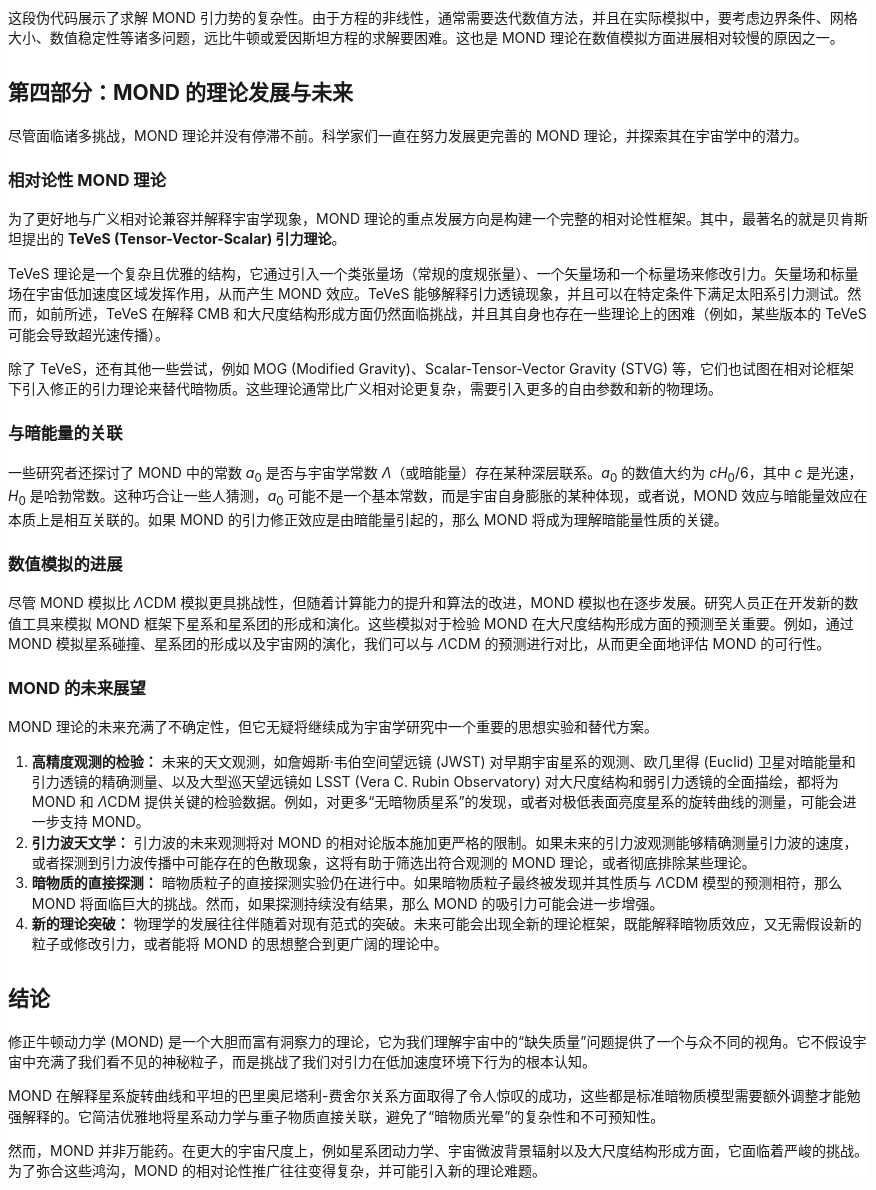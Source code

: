 这段伪代码展示了求解 MOND 引力势的复杂性。由于方程的非线性，通常需要迭代数值方法，并且在实际模拟中，要考虑边界条件、网格大小、数值稳定性等诸多问题，远比牛顿或爱因斯坦方程的求解要困难。这也是 MOND 理论在数值模拟方面进展相对较慢的原因之一。

## 第四部分：MOND 的理论发展与未来

尽管面临诸多挑战，MOND 理论并没有停滞不前。科学家们一直在努力发展更完善的 MOND 理论，并探索其在宇宙学中的潜力。

### 相对论性 MOND 理论

为了更好地与广义相对论兼容并解释宇宙学现象，MOND 理论的重点发展方向是构建一个完整的相对论性框架。其中，最著名的就是贝肯斯坦提出的 **TeVeS (Tensor-Vector-Scalar) 引力理论**。

TeVeS 理论是一个复杂且优雅的结构，它通过引入一个类张量场（常规的度规张量）、一个矢量场和一个标量场来修改引力。矢量场和标量场在宇宙低加速度区域发挥作用，从而产生 MOND 效应。TeVeS 能够解释引力透镜现象，并且可以在特定条件下满足太阳系引力测试。然而，如前所述，TeVeS 在解释 CMB 和大尺度结构形成方面仍然面临挑战，并且其自身也存在一些理论上的困难（例如，某些版本的 TeVeS 可能会导致超光速传播）。

除了 TeVeS，还有其他一些尝试，例如 MOG (Modified Gravity)、Scalar-Tensor-Vector Gravity (STVG) 等，它们也试图在相对论框架下引入修正的引力理论来替代暗物质。这些理论通常比广义相对论更复杂，需要引入更多的自由参数和新的物理场。

### 与暗能量的关联

一些研究者还探讨了 MOND 中的常数 $a_0$ 是否与宇宙学常数 $\Lambda$（或暗能量）存在某种深层联系。$a_0$ 的数值大约为 $cH_0/6$，其中 $c$ 是光速，$H_0$ 是哈勃常数。这种巧合让一些人猜测，$a_0$ 可能不是一个基本常数，而是宇宙自身膨胀的某种体现，或者说，MOND 效应与暗能量效应在本质上是相互关联的。如果 MOND 的引力修正效应是由暗能量引起的，那么 MOND 将成为理解暗能量性质的关键。

### 数值模拟的进展

尽管 MOND 模拟比 $\Lambda$CDM 模拟更具挑战性，但随着计算能力的提升和算法的改进，MOND 模拟也在逐步发展。研究人员正在开发新的数值工具来模拟 MOND 框架下星系和星系团的形成和演化。这些模拟对于检验 MOND 在大尺度结构形成方面的预测至关重要。例如，通过 MOND 模拟星系碰撞、星系团的形成以及宇宙网的演化，我们可以与 $\Lambda$CDM 的预测进行对比，从而更全面地评估 MOND 的可行性。

### MOND 的未来展望

MOND 理论的未来充满了不确定性，但它无疑将继续成为宇宙学研究中一个重要的思想实验和替代方案。

1.  **高精度观测的检验：** 未来的天文观测，如詹姆斯·韦伯空间望远镜 (JWST) 对早期宇宙星系的观测、欧几里得 (Euclid) 卫星对暗能量和引力透镜的精确测量、以及大型巡天望远镜如 LSST (Vera C. Rubin Observatory) 对大尺度结构和弱引力透镜的全面描绘，都将为 MOND 和 $\Lambda$CDM 提供关键的检验数据。例如，对更多“无暗物质星系”的发现，或者对极低表面亮度星系的旋转曲线的测量，可能会进一步支持 MOND。
2.  **引力波天文学：** 引力波的未来观测将对 MOND 的相对论版本施加更严格的限制。如果未来的引力波观测能够精确测量引力波的速度，或者探测到引力波传播中可能存在的色散现象，这将有助于筛选出符合观测的 MOND 理论，或者彻底排除某些理论。
3.  **暗物质的直接探测：** 暗物质粒子的直接探测实验仍在进行中。如果暗物质粒子最终被发现并其性质与 $\Lambda$CDM 模型的预测相符，那么 MOND 将面临巨大的挑战。然而，如果探测持续没有结果，那么 MOND 的吸引力可能会进一步增强。
4.  **新的理论突破：** 物理学的发展往往伴随着对现有范式的突破。未来可能会出现全新的理论框架，既能解释暗物质效应，又无需假设新的粒子或修改引力，或者能将 MOND 的思想整合到更广阔的理论中。

## 结论

修正牛顿动力学 (MOND) 是一个大胆而富有洞察力的理论，它为我们理解宇宙中的“缺失质量”问题提供了一个与众不同的视角。它不假设宇宙中充满了我们看不见的神秘粒子，而是挑战了我们对引力在低加速度环境下行为的根本认知。

MOND 在解释星系旋转曲线和平坦的巴里奥尼塔利-费舍尔关系方面取得了令人惊叹的成功，这些都是标准暗物质模型需要额外调整才能勉强解释的。它简洁优雅地将星系动力学与重子物质直接关联，避免了“暗物质光晕”的复杂性和不可预知性。

然而，MOND 并非万能药。在更大的宇宙尺度上，例如星系团动力学、宇宙微波背景辐射以及大尺度结构形成方面，它面临着严峻的挑战。为了弥合这些鸿沟，MOND 的相对论性推广往往变得复杂，并可能引入新的理论难题。
